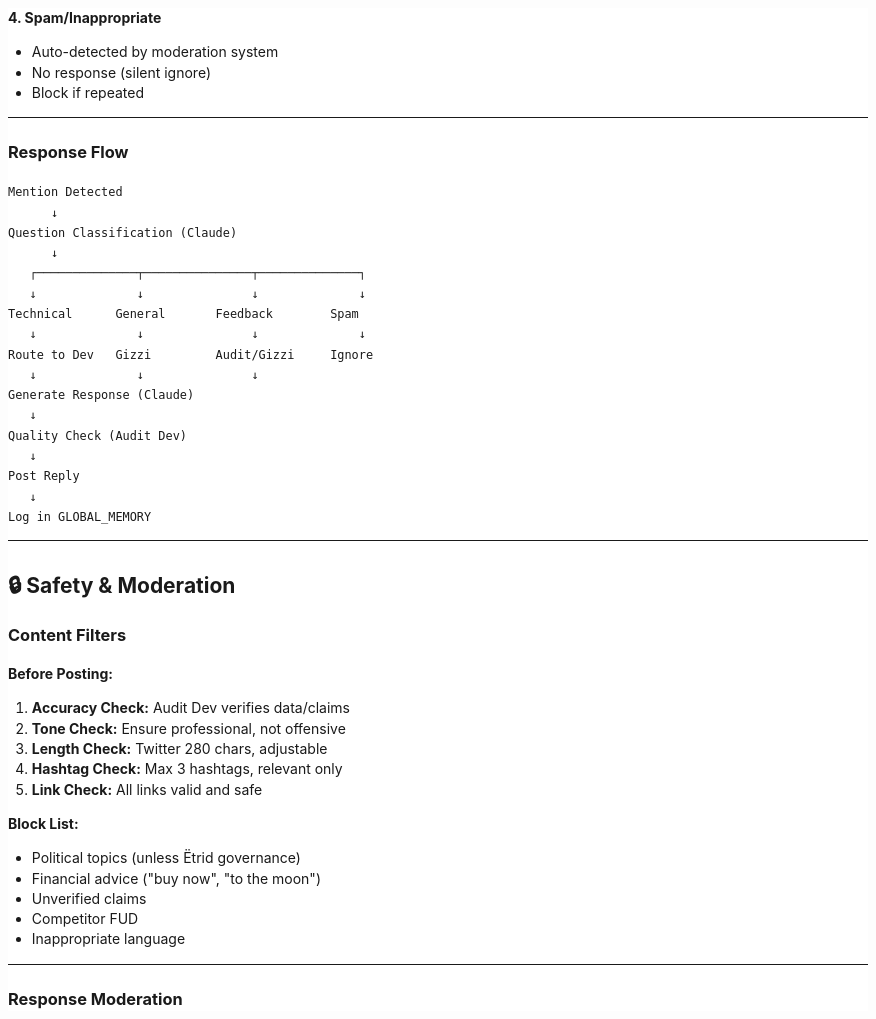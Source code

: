 **4. Spam/Inappropriate**
- Auto-detected by moderation system
- No response (silent ignore)
- Block if repeated

---

### Response Flow

```
Mention Detected
      ↓
Question Classification (Claude)
      ↓
   ┌──────────────┬───────────────┬──────────────┐
   ↓              ↓               ↓              ↓
Technical      General       Feedback        Spam
   ↓              ↓               ↓              ↓
Route to Dev   Gizzi         Audit/Gizzi     Ignore
   ↓              ↓               ↓
Generate Response (Claude)
   ↓
Quality Check (Audit Dev)
   ↓
Post Reply
   ↓
Log in GLOBAL_MEMORY
```

---

## 🔒 Safety & Moderation

### Content Filters

**Before Posting:**
1. **Accuracy Check:** Audit Dev verifies data/claims
2. **Tone Check:** Ensure professional, not offensive
3. **Length Check:** Twitter 280 chars, adjustable
4. **Hashtag Check:** Max 3 hashtags, relevant only
5. **Link Check:** All links valid and safe

**Block List:**
- Political topics (unless Ëtrid governance)
- Financial advice ("buy now", "to the moon")
- Unverified claims
- Competitor FUD
- Inappropriate language

---

### Response Moderation
